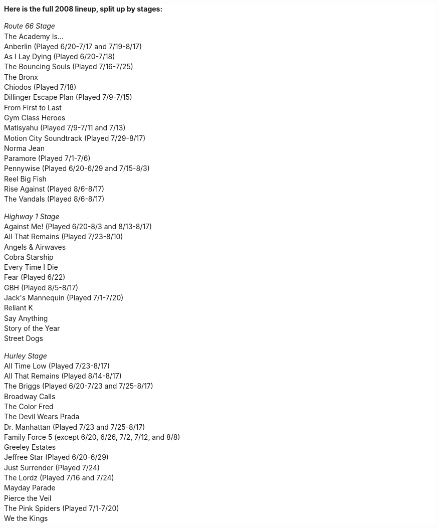 **Here is the full 2008 lineup, split up by stages:**

*Route 66 Stage*  
The Academy Is…  
Anberlin (Played 6/20-7/17 and 7/19-8/17)  
As I Lay Dying (Played 6/20-7/18)  
The Bouncing Souls (Played 7/16-7/25)  
The Bronx  
Chiodos (Played 7/18)  
Dillinger Escape Plan (Played 7/9-7/15)  
From First to Last  
Gym Class Heroes  
Matisyahu (Played 7/9-7/11 and 7/13)  
Motion City Soundtrack (Played 7/29-8/17)  
Norma Jean  
Paramore (Played 7/1-7/6)  
Pennywise (Played 6/20-6/29 and 7/15-8/3)  
Reel Big Fish  
Rise Against (Played 8/6-8/17)  
The Vandals (Played 8/6-8/17)

*Highway 1 Stage*  
Against Me! (Played 6/20-8/3 and 8/13-8/17)  
All That Remains (Played 7/23-8/10)  
Angels & Airwaves  
Cobra Starship  
Every Time I Die  
Fear (Played 6/22)  
GBH (Played 8/5-8/17)  
Jack's Mannequin (Played 7/1-7/20)  
Reliant K  
Say Anything  
Story of the Year  
Street Dogs

*Hurley Stage*  
All Time Low (Played 7/23-8/17)  
All That Remains (Played 8/14-8/17)  
The Briggs (Played 6/20-7/23 and 7/25-8/17)  
Broadway Calls  
The Color Fred  
The Devil Wears Prada  
Dr. Manhattan (Played 7/23 and 7/25-8/17)  
Family Force 5 (except 6/20, 6/26, 7/2, 7/12, and 8/8)  
Greeley Estates  
Jeffree Star (Played 6/20-6/29)  
Just Surrender (Played 7/24)  
The Lordz (Played 7/16 and 7/24)  
Mayday Parade  
Pierce the Veil  
The Pink Spiders (Played 7/1-7/20)  
We the Kings
